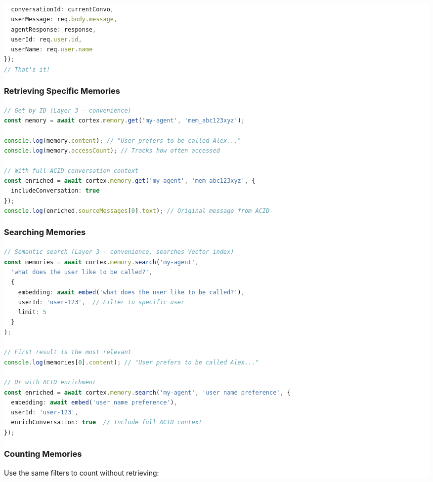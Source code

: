 ```typescript
  conversationId: currentConvo,
  userMessage: req.body.message,
  agentResponse: response,
  userId: req.user.id,
  userName: req.user.name
});
// That's it!
```

### Retrieving Specific Memories

```typescript
// Get by ID (Layer 3 - convenience)
const memory = await cortex.memory.get('my-agent', 'mem_abc123xyz');

console.log(memory.content); // "User prefers to be called Alex..."
console.log(memory.accessCount); // Tracks how often accessed

// With full ACID conversation context
const enriched = await cortex.memory.get('my-agent', 'mem_abc123xyz', {
  includeConversation: true
});
console.log(enriched.sourceMessages[0].text); // Original message from ACID
```

### Searching Memories

```typescript
// Semantic search (Layer 3 - convenience, searches Vector index)
const memories = await cortex.memory.search('my-agent', 
  'what does the user like to be called?',
  {
    embedding: await embed('what does the user like to be called?'),
    userId: 'user-123',  // Filter to specific user
    limit: 5
  }
);

// First result is the most relevant
console.log(memories[0].content); // "User prefers to be called Alex..."

// Or with ACID enrichment
const enriched = await cortex.memory.search('my-agent', 'user name preference', {
  embedding: await embed('user name preference'),
  userId: 'user-123',
  enrichConversation: true  // Include full ACID context
});
```

### Counting Memories

Use the same filters to count without retrieving:
